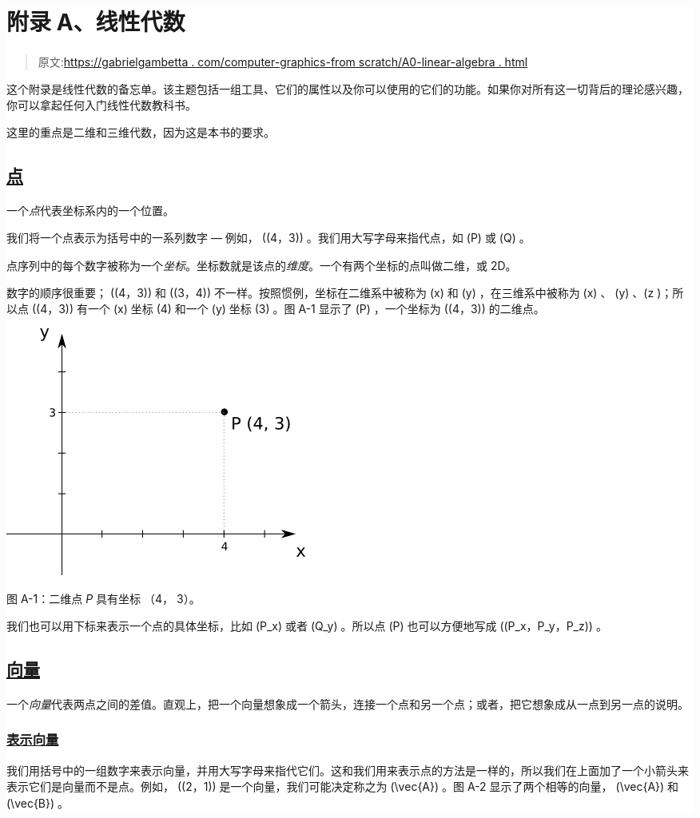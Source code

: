 # 附录 A、线性代数

> 原文:[https://gabrielgambetta . com/computer-graphics-from scratch/A0-linear-algebra . html](https://gabrielgambetta.com/computer-graphics-from-scratch/A0-linear-algebra.html)

这个附录是线性代数的备忘单。该主题包括一组工具、它们的属性以及你可以使用的它们的功能。如果你对所有这一切背后的理论感兴趣，你可以拿起任何入门线性代数教科书。

这里的重点是二维和三维代数，因为这是本书的要求。

## [点](#points)

一个*点*代表坐标系内的一个位置。

我们将一个点表示为括号中的一系列数字 — 例如， \((4，3)\) 。我们用大写字母来指代点，如 \(P\) 或 \(Q\) 。

点序列中的每个数字被称为一个*坐标*。坐标数就是该点的*维度*。一个有两个坐标的点叫做二维，或 2D。

数字的顺序很重要； \((4，3)\) 和 \((3，4)\) 不一样。按照惯例，坐标在二维系中被称为 \(x\) 和 \(y\) ，在三维系中被称为 \(x\) 、 \(y\) 、\(z \)；所以点 \((4，3)\) 有一个 \(x\) 坐标 \(4\) 和一个 \(y\) 坐标 \(3\) 。图 A-1 显示了 \(P\) ，一个坐标为 \((4，3)\) 的二维点。

![Figure A-1: The 2D point P has coordinates (4, 3).](img/6c9f7e482e62e4e1a696584b93b1b29e.png)

图 A-1：二维点 *P* 具有坐标 （4， 3）。

我们也可以用下标来表示一个点的具体坐标，比如 \(P_x\) 或者 \(Q_y\) 。所以点 \(P\) 也可以方便地写成 \((P_x，P_y，P_z)\) 。

## [向量](#vectors)

一个*向量*代表两点之间的差值。直观上，把一个向量想象成一个箭头，连接一个点和另一个点；或者，把它想象成从一点到另一点的说明。

### [表示向量](#representing-vectors)

我们用括号中的一组数字来表示向量，并用大写字母来指代它们。这和我们用来表示点的方法是一样的，所以我们在上面加了一个小箭头来表示它们是向量而不是点。例如， \((2，1)\) 是一个向量，我们可能决定称之为 \(\vec{A}\) 。图 A-2 显示了两个相等的向量， \(\vec{A}\) 和 \(\vec{B}\) 。
